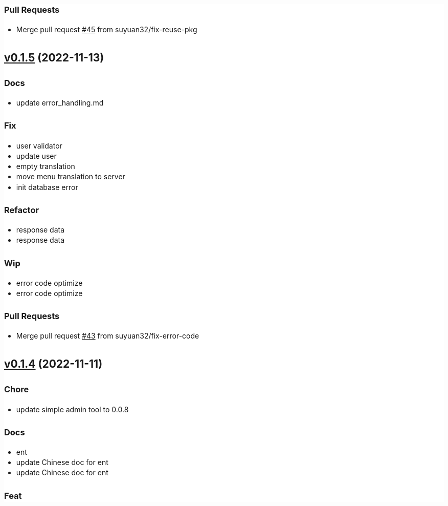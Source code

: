 ### Pull Requests

* Merge pull request [#45](https://github.com/suyuan32/simple-admin-core/issues/45) from suyuan32/fix-reuse-pkg

<a name="v0.1.5"></a>
## [v0.1.5](https://github.com/suyuan32/simple-admin-core/compare/v0.1.4...v0.1.5) (2022-11-13)

### Docs

* update error_handling.md

### Fix

* user validator
* update user
* empty translation
* move menu translation to server
* init database error

### Refactor

* response data
* response data

### Wip

* error code optimize
* error code optimize

### Pull Requests

* Merge pull request [#43](https://github.com/suyuan32/simple-admin-core/issues/43) from suyuan32/fix-error-code

<a name="v0.1.4"></a>
## [v0.1.4](https://github.com/suyuan32/simple-admin-core/compare/v0.1.4-beta...v0.1.4) (2022-11-11)

### Chore

* update simple admin tool to 0.0.8

### Docs

* ent
* update Chinese doc for ent
* update Chinese doc for ent

### Feat
